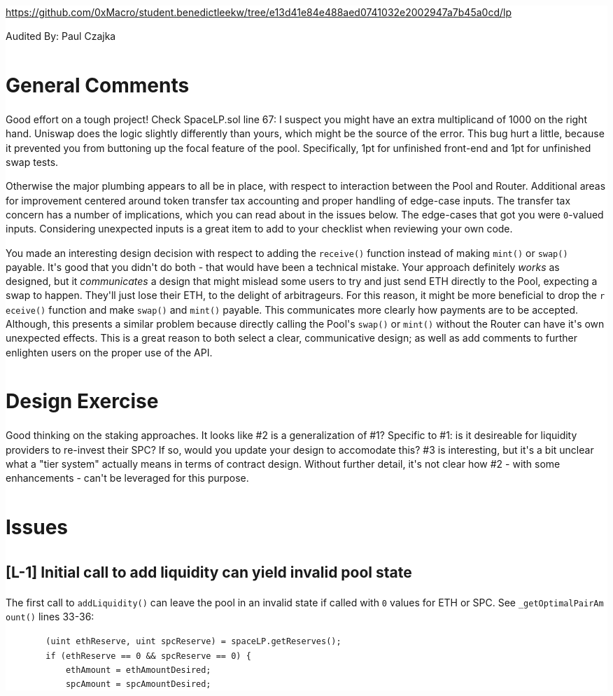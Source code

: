 https://github.com/0xMacro/student.benedictleekw/tree/e13d41e84e488aed0741032e2002947a7b45a0cd/lp

Audited By: Paul Czajka

# General Comments

Good effort on a tough project! Check SpaceLP.sol line 67: I suspect you might have an extra multiplicand of 1000 on the right hand.  Uniswap does the logic slightly differently than yours, which might be the source of the error. This bug hurt a little, because it prevented you from buttoning up the focal feature of the pool. Specifically, 1pt for unfinished front-end and 1pt for unfinished swap tests.

Otherwise the major plumbing appears to all be in place, with respect to interaction between the Pool and Router. Additional areas for improvement centered around token transfer tax accounting and proper handling of edge-case inputs. The transfer tax concern has a number of implications, which you can read about in the issues below. The edge-cases that got you were `0`-valued inputs. Considering unexpected inputs is a great item to add to your checklist when reviewing your own code.

You made an interesting design decision with respect to adding the `receive()` function instead of making `mint()` or `swap()` payable. It's good that you didn't do both - that would have been a technical mistake. Your approach definitely _works_ as designed, but it _communicates_ a design that might mislead some users to try and just send ETH directly to the Pool, expecting a swap to happen. They'll just lose their ETH, to the delight of arbitrageurs. For this reason, it might be more beneficial to drop the `receive()` function and make `swap()` and `mint()` payable. This communicates more clearly how payments are to be accepted.  Although, this presents a similar problem because directly calling the Pool's `swap()` or `mint()` without the Router can have it's own unexpected effects.  This is a great reason to both select a clear, communicative design; as well as add comments to further enlighten users on the proper use of the API.


# Design Exercise

Good thinking on the staking approaches.  It looks like #2 is a generalization of #1? Specific to #1: is it desireable for liquidity providers to re-invest their SPC? If so, would you update your design to accomodate this?  #3 is interesting, but it's a bit unclear what a "tier system" actually means in terms of contract design. Without further detail, it's not clear how #2 - with some enhancements - can't be leveraged for this purpose.


# Issues

## **[L-1]** Initial call to add liquidity can yield invalid pool state

The first call to `addLiquidity()` can leave the pool in an invalid state if called with `0` values for ETH or SPC. See `_getOptimalPairAmount()` lines 33-36:

```solidity
        (uint ethReserve, uint spcReserve) = spaceLP.getReserves();
        if (ethReserve == 0 && spcReserve == 0) {
            ethAmount = ethAmountDesired;
            spcAmount = spcAmountDesired;
```

